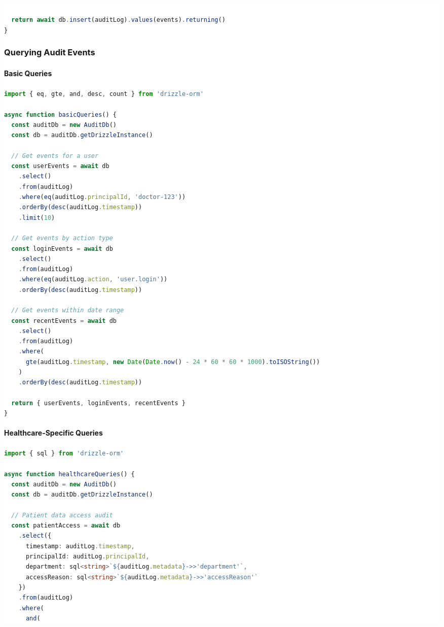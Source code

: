 ```typescript
  
  return await db.insert(auditLog).values(events).returning()
}
```

### Querying Audit Events

#### Basic Queries

```typescript
import { eq, gte, and, desc, count } from 'drizzle-orm'

async function basicQueries() {
  const auditDb = new AuditDb()
  const db = auditDb.getDrizzleInstance()
  
  // Get events for a user
  const userEvents = await db
    .select()
    .from(auditLog)
    .where(eq(auditLog.principalId, 'doctor-123'))
    .orderBy(desc(auditLog.timestamp))
    .limit(10)
  
  // Get events by action type
  const loginEvents = await db
    .select()
    .from(auditLog)
    .where(eq(auditLog.action, 'user.login'))
    .orderBy(desc(auditLog.timestamp))
  
  // Get events within date range
  const recentEvents = await db
    .select()
    .from(auditLog)
    .where(
      gte(auditLog.timestamp, new Date(Date.now() - 24 * 60 * 60 * 1000).toISOString())
    )
    .orderBy(desc(auditLog.timestamp))
  
  return { userEvents, loginEvents, recentEvents }
}
```

#### Healthcare-Specific Queries

```typescript
import { sql } from 'drizzle-orm'

async function healthcareQueries() {
  const auditDb = new AuditDb()
  const db = auditDb.getDrizzleInstance()
  
  // Patient data access audit
  const patientAccess = await db
    .select({
      timestamp: auditLog.timestamp,
      principalId: auditLog.principalId,
      department: sql<string>`${auditLog.metadata}->>'department'`,
      accessReason: sql<string>`${auditLog.metadata}->>'accessReason'`
    })
    .from(auditLog)
    .where(
      and(
```